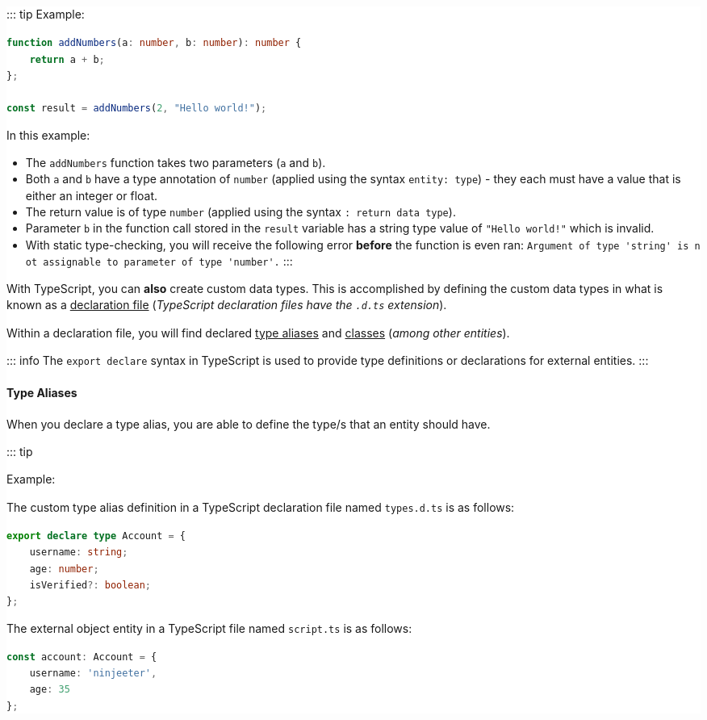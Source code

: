 ::: tip
Example:

```ts
function addNumbers(a: number, b: number): number {
    return a + b;
};

const result = addNumbers(2, "Hello world!");
```

In this example:

- The `addNumbers` function takes two parameters (`a` and `b`).
- Both `a` and `b` have a type annotation of `number` (applied using the syntax `entity: type`) - they each must have a value that is either an integer or float.
- The return value is of type `number` (applied using the syntax `: return data type`).
- Parameter `b` in the function call stored in the `result` variable has a string type value of `"Hello world!"` which is invalid.
- With static type-checking, you will receive the following error **before** the function is even ran: `Argument of type 'string' is not assignable to parameter of type 'number'.`
:::

With TypeScript, you can **also** create custom data types. This is accomplished by defining the custom data types in what is known as a [declaration file](https://www.typescriptlang.org/docs/handbook/declaration-files/by-example.html) (_TypeScript declaration files have the `.d.ts` extension_).

Within a declaration file, you will find declared [type aliases](https://www.typescriptlang.org/docs/handbook/2/everyday-types.html#type-aliases) and [classes](https://www.typescriptlang.org/docs/handbook/declaration-files/by-example.html#classes) (_among other entities_).

::: info
The `export declare` syntax in TypeScript is used to provide type definitions or declarations for external entities.
:::

#### Type Aliases

When you declare a type alias, you are able to define the type/s that an entity should have.

::: tip

Example:

The custom type alias definition in a TypeScript declaration file named `types.d.ts` is as follows:

```ts
export declare type Account = {
    username: string;
    age: number;
    isVerified?: boolean;
};
```

The external object entity in a TypeScript file named `script.ts` is as follows:

```ts
const account: Account = {
    username: 'ninjeeter',
    age: 35
};
```
